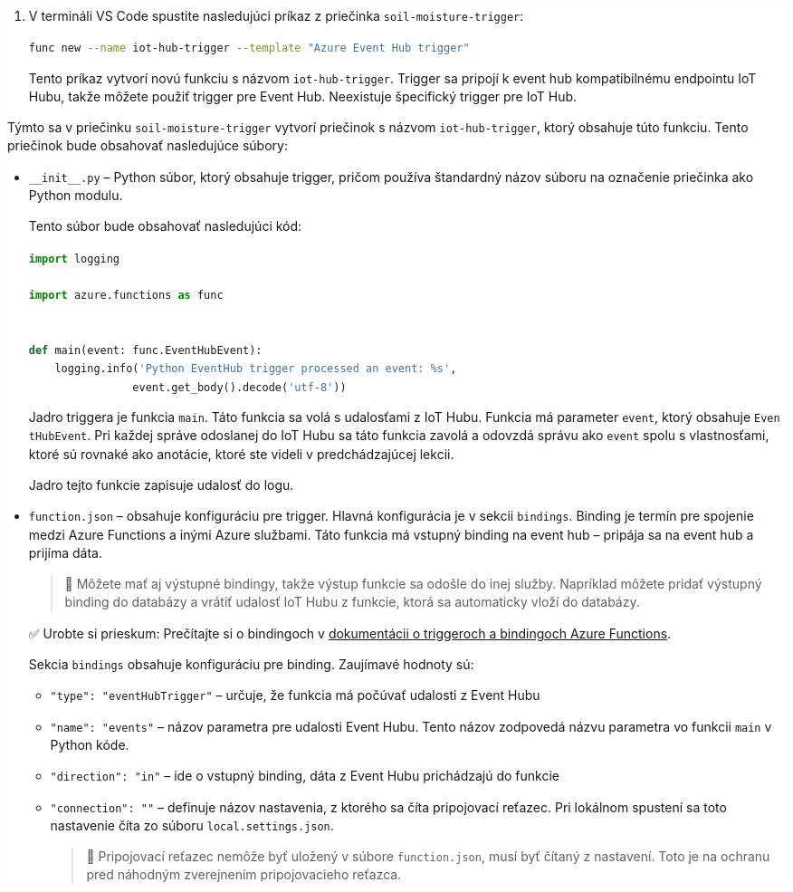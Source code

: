1. V termináli VS Code spustite nasledujúci príkaz z priečinka `soil-moisture-trigger`:

    ```sh
    func new --name iot-hub-trigger --template "Azure Event Hub trigger"
    ```

    Tento príkaz vytvorí novú funkciu s názvom `iot-hub-trigger`. Trigger sa pripojí k event hub kompatibilnému endpointu IoT Hubu, takže môžete použiť trigger pre Event Hub. Neexistuje špecifický trigger pre IoT Hub.

Týmto sa v priečinku `soil-moisture-trigger` vytvorí priečinok s názvom `iot-hub-trigger`, ktorý obsahuje túto funkciu. Tento priečinok bude obsahovať nasledujúce súbory:

* `__init__.py` – Python súbor, ktorý obsahuje trigger, pričom používa štandardný názov súboru na označenie priečinka ako Python modulu.

    Tento súbor bude obsahovať nasledujúci kód:

    ```python
    import logging

    import azure.functions as func


    def main(event: func.EventHubEvent):
        logging.info('Python EventHub trigger processed an event: %s',
                    event.get_body().decode('utf-8'))
    ```

    Jadro triggera je funkcia `main`. Táto funkcia sa volá s udalosťami z IoT Hubu. Funkcia má parameter `event`, ktorý obsahuje `EventHubEvent`. Pri každej správe odoslanej do IoT Hubu sa táto funkcia zavolá a odovzdá správu ako `event` spolu s vlastnosťami, ktoré sú rovnaké ako anotácie, ktoré ste videli v predchádzajúcej lekcii.

    Jadro tejto funkcie zapisuje udalosť do logu.

* `function.json` – obsahuje konfiguráciu pre trigger. Hlavná konfigurácia je v sekcii `bindings`. Binding je termín pre spojenie medzi Azure Functions a inými Azure službami. Táto funkcia má vstupný binding na event hub – pripája sa na event hub a prijíma dáta.

    > 💁 Môžete mať aj výstupné bindingy, takže výstup funkcie sa odošle do inej služby. Napríklad môžete pridať výstupný binding do databázy a vrátiť udalosť IoT Hubu z funkcie, ktorá sa automaticky vloží do databázy.

    ✅ Urobte si prieskum: Prečítajte si o bindingoch v [dokumentácii o triggeroch a bindingoch Azure Functions](https://docs.microsoft.com/azure/azure-functions/functions-triggers-bindings?WT.mc_id=academic-17441-jabenn&tabs=python).

    Sekcia `bindings` obsahuje konfiguráciu pre binding. Zaujímavé hodnoty sú:

  * `"type": "eventHubTrigger"` – určuje, že funkcia má počúvať udalosti z Event Hubu
  * `"name": "events"` – názov parametra pre udalosti Event Hubu. Tento názov zodpovedá názvu parametra vo funkcii `main` v Python kóde.
  * `"direction": "in"` – ide o vstupný binding, dáta z Event Hubu prichádzajú do funkcie
  * `"connection": ""` – definuje názov nastavenia, z ktorého sa číta pripojovací reťazec. Pri lokálnom spustení sa toto nastavenie číta zo súboru `local.settings.json`.

    > 💁 Pripojovací reťazec nemôže byť uložený v súbore `function.json`, musí byť čítaný z nastavení. Toto je na ochranu pred náhodným zverejnením pripojovacieho reťazca.
